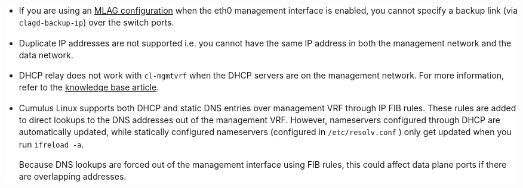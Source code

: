   - If you are using an [MLAG
    configuration](/version/cumulus-linux-25esr/Layer-1-and-Layer-2-Features/Multi-Chassis-Link-Aggregation---MLAG)
    when the eth0 management interface is enabled, you cannot specify a
    backup link (via `clagd-backup-ip`) over the switch ports.

  - Duplicate IP addresses are not supported i.e. you cannot have the
    same IP address in both the management network and the data network.

  - DHCP relay does not work with `cl-mgmtvrf` when the DHCP servers are
    on the management network. For more information, refer to the
    [knowledge base
    article](https://support.cumulusnetworks.com/hc/en-us/articles/214745028).

  - Cumulus Linux supports both DHCP and static DNS entries over
    management VRF through IP FIB rules. These rules are added to direct
    lookups to the DNS addresses out of the management VRF. However,
    nameservers configured through DHCP are automatically updated, while
    statically configured nameservers (configured in `/etc/resolv.conf`
    ) only get updated when you run `ifreload -a`.
    
    Because DNS lookups are forced out of the management interface using
    FIB rules, this could affect data plane ports if there are
    overlapping addresses.

<article id="html-search-results" class="ht-content" style="display: none;">

</article>

<footer id="ht-footer">

</footer>
